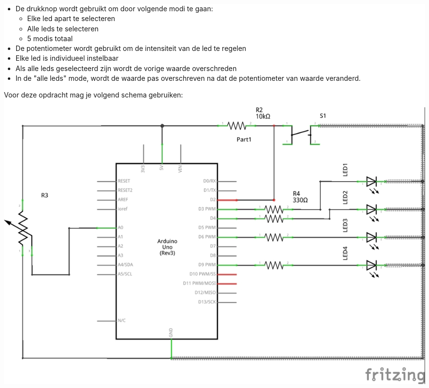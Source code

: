 * De drukknop wordt gebruikt om door volgende modi te gaan:
  * Elke led apart te selecteren
  * Alle leds te selecteren
  * 5 modis totaal
* De potentiometer wordt gebruikt om de intensiteit van de led te regelen
* Elke led is individueel instelbaar
* Als alle leds geselecteerd zijn wordt de vorige waarde overschreden
* In de "alle leds" mode, wordt de waarde pas overschreven na dat de
  potentiometer van waarde veranderd.


Voor deze opdracht mag je volgend schema gebruiken: 

<img style="display:block; margin: auto; width: 100%;" src="./img/pot_pwm_schematic.jpg" alt="">
